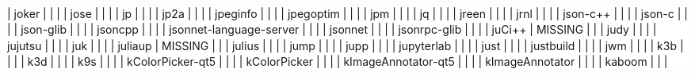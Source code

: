 | joker |  |  |
| jose |  |  |
| jp |  |  |
| jp2a |  |  |
| jpeginfo |  |  |
| jpegoptim |  |  |
| jpm |  |  |
| jq |  |  |
| jreen |  |  |
| jrnl |  |  |
| json-c++ |  |  |
| json-c |  |  |
| json-glib |  |  |
| jsoncpp |  |  |
| jsonnet-language-server |  |  |
| jsonnet |  |  |
| jsonrpc-glib |  |  |
| juCi++ | MISSING |  |
| judy |  |  |
| jujutsu |  |  |
| juk |  |  |
| juliaup | MISSING |  |
| julius |  |  |
| jump |  |  |
| jupp |  |  |
| jupyterlab |  |  |
| just |  |  |
| justbuild |  |  |
| jwm |  |  |
| k3b |  |  |
| k3d |  |  |
| k9s |  |  |
| kColorPicker-qt5 |  |  |
| kColorPicker |  |  |
| kImageAnnotator-qt5 |  |  |
| kImageAnnotator |  |  |
| kaboom |  |  |